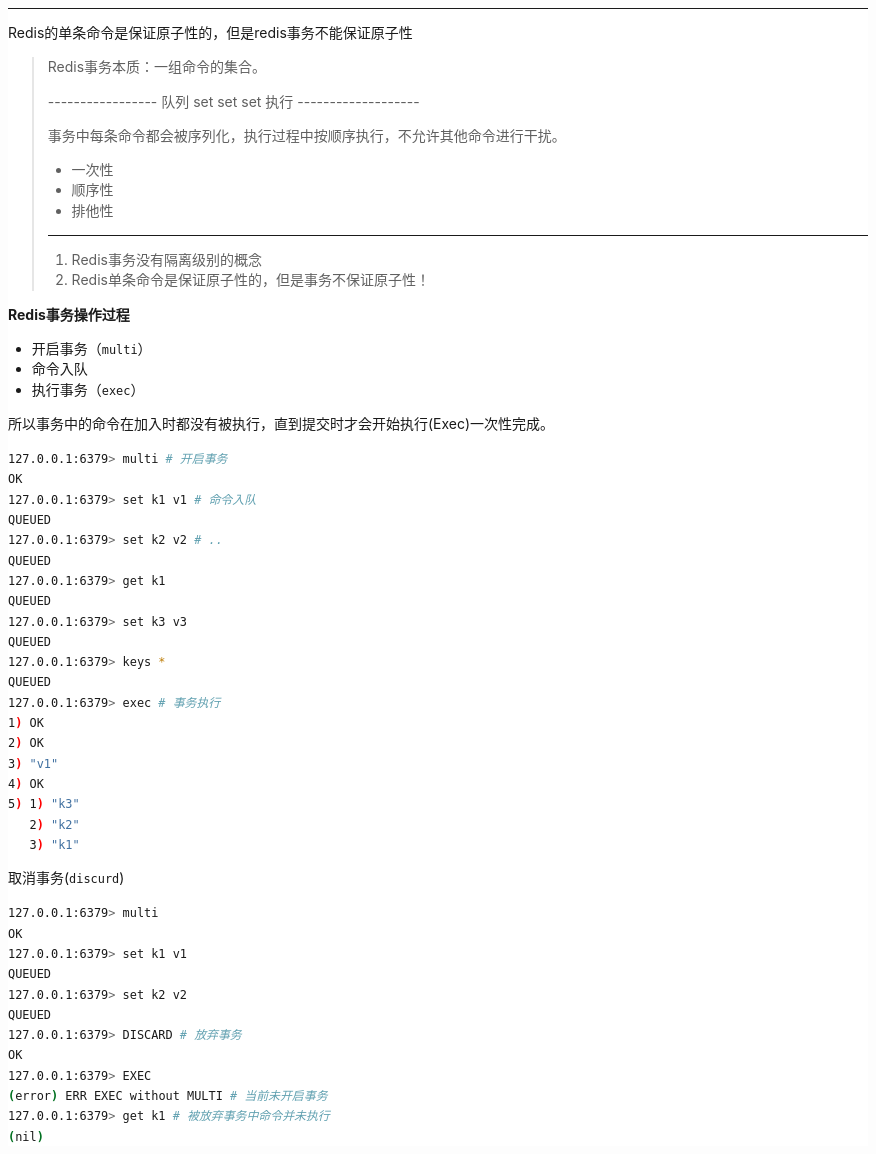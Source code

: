 ------

Redis的单条命令是保证原子性的，但是redis事务不能保证原子性

> Redis事务本质：一组命令的集合。
>
> ----------------- 队列 set set set 执行 -------------------
>
> 事务中每条命令都会被序列化，执行过程中按顺序执行，不允许其他命令进行干扰。
>
> - 一次性
> - 顺序性
> - 排他性
>
> ------
>
> 1. Redis事务没有隔离级别的概念
> 2. Redis单条命令是保证原子性的，但是事务不保证原子性！

**Redis事务操作过程**

- 开启事务（`multi`）
- 命令入队
- 执行事务（`exec`）

所以事务中的命令在加入时都没有被执行，直到提交时才会开始执行(Exec)一次性完成。

```bash
127.0.0.1:6379> multi # 开启事务
OK
127.0.0.1:6379> set k1 v1 # 命令入队
QUEUED
127.0.0.1:6379> set k2 v2 # ..
QUEUED
127.0.0.1:6379> get k1
QUEUED
127.0.0.1:6379> set k3 v3
QUEUED
127.0.0.1:6379> keys *
QUEUED
127.0.0.1:6379> exec # 事务执行
1) OK
2) OK
3) "v1"
4) OK
5) 1) "k3"
   2) "k2"
   3) "k1"
```

取消事务(`discurd`)

```bash
127.0.0.1:6379> multi
OK
127.0.0.1:6379> set k1 v1
QUEUED
127.0.0.1:6379> set k2 v2
QUEUED
127.0.0.1:6379> DISCARD # 放弃事务
OK
127.0.0.1:6379> EXEC 
(error) ERR EXEC without MULTI # 当前未开启事务
127.0.0.1:6379> get k1 # 被放弃事务中命令并未执行
(nil)
```
